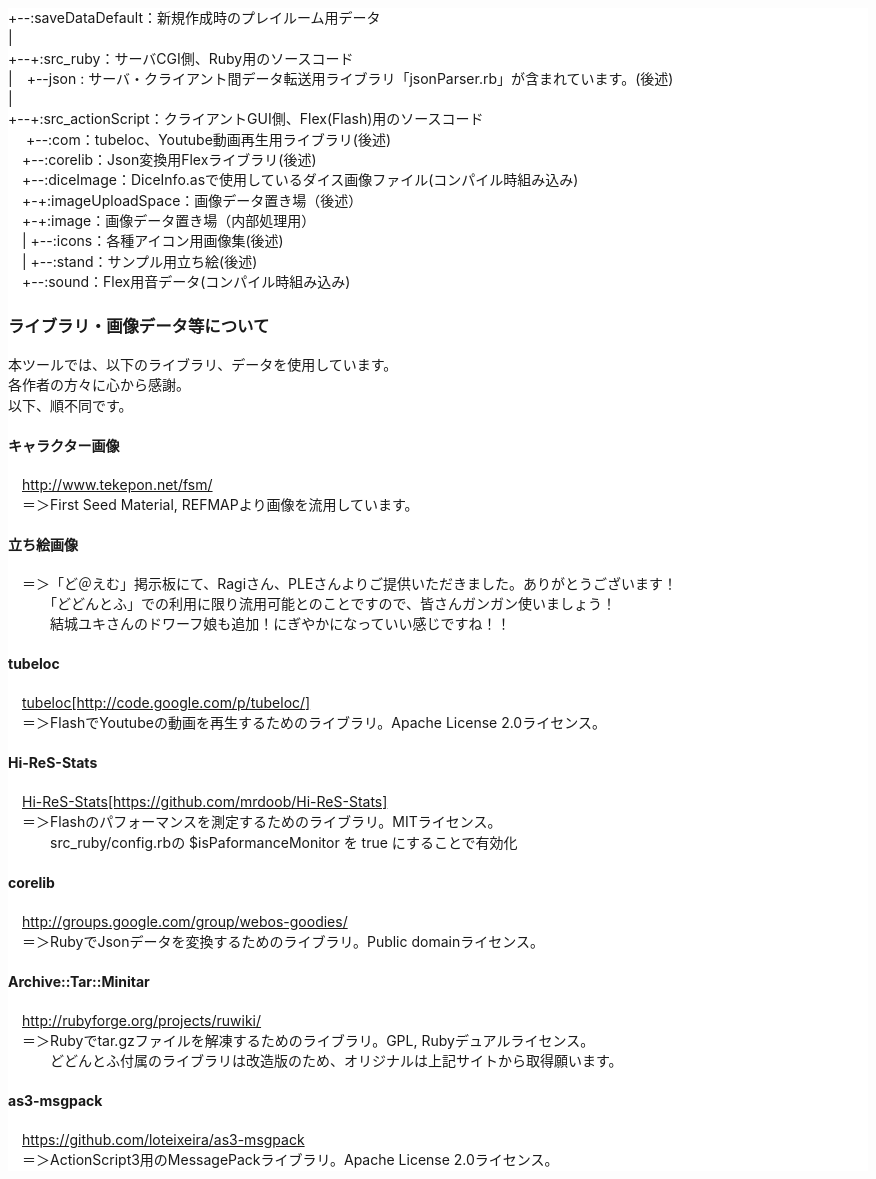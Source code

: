 +--:saveDataDefault：新規作成時のプレイルーム用データ<br>
|<br>
+--+:src_ruby：サーバCGI側、Ruby用のソースコード<br>
|　+--json : サーバ・クライアント間データ転送用ライブラリ「jsonParser.rb」が含まれています。(後述)<br>
|<br>
+--+:src_actionScript：クライアントGUI側、Flex(Flash)用のソースコード<br>
　 +--:com：tubeloc、Youtube動画再生用ライブラリ(後述)<br>
 　+--:corelib：Json変換用Flexライブラリ(後述)<br>
 　+--:diceImage：DiceInfo.asで使用しているダイス画像ファイル(コンパイル時組み込み)<br>
 　+-+:imageUploadSpace：画像データ置き場（後述）<br>
 　+-+:image：画像データ置き場（内部処理用）<br>
 　| +--:icons：各種アイコン用画像集(後述)<br>
 　| +--:stand：サンプル用立ち絵(後述)<br>
 　+--:sound：Flex用音データ(コンパイル時組み込み)<br>


<h3 id="aboutLibrary">ライブラリ・画像データ等について</h3>
本ツールでは、以下のライブラリ、データを使用しています。<br>
各作者の方々に心から感謝。<br>
以下、順不同です。<br>

<h4 id="characterImage">キャラクター画像</h4>
　<a href="http://www.tekepon.net/fsm/">http://www.tekepon.net/fsm/</a><br>
　＝＞First Seed Material, REFMAPより画像を流用しています。<br>

<h4 id="imageUploadSpace">立ち絵画像</h4>
　＝＞「ど＠えむ」掲示板にて、Ragiさん、PLEさんよりご提供いただきました。ありがとうございます！<br>
　　　「どどんとふ」での利用に限り流用可能とのことですので、皆さんガンガン使いましょう！<br>
　　　結城ユキさんのドワーフ娘も追加！にぎやかになっていい感じですね！！<br>

<h4 id="tubeloc">tubeloc</h4>
　<a href="http://code.google.com/p/tubeloc/">tubeloc[http://code.google.com/p/tubeloc/]</a><br>
 　＝＞FlashでYoutubeの動画を再生するためのライブラリ。Apache License 2.0ライセンス。<br>

<h4 id="Hi-ReS-Stats">Hi-ReS-Stats</h4>
　<a href="https://github.com/mrdoob/Hi-ReS-Stats">Hi-ReS-Stats[https://github.com/mrdoob/Hi-ReS-Stats]</a><br>
 　＝＞Flashのパフォーマンスを測定するためのライブラリ。MITライセンス。<br>
　　　src_ruby/config.rbの $isPaformanceMonitor を true にすることで有効化<br>

<h4 id="corelib">corelib</h4>
　<a href="http://code.google.com/p/as3corelib/">http://groups.google.com/group/webos-goodies/</a><br>
 　＝＞RubyでJsonデータを変換するためのライブラリ。Public domainライセンス。<br>

<h4 id="Archive_Tar_Minitar">Archive::Tar::Minitar</h4>
　<a href="http://rubyforge.org/projects/ruwiki/">http://rubyforge.org/projects/ruwiki/</a><br>
 　＝＞Rubyでtar.gzファイルを解凍するためのライブラリ。GPL, Rubyデュアルライセンス。<br>
　　　どどんとふ付属のライブラリは改造版のため、オリジナルは上記サイトから取得願います。<br>

<h4 id="as3-msgpack">as3-msgpack</h4>
　<a href="https://github.com/loteixeira/as3-msgpack">https://github.com/loteixeira/as3-msgpack</a><br>
 　＝＞ActionScript3用のMessagePackライブラリ。Apache License 2.0ライセンス。<br>
